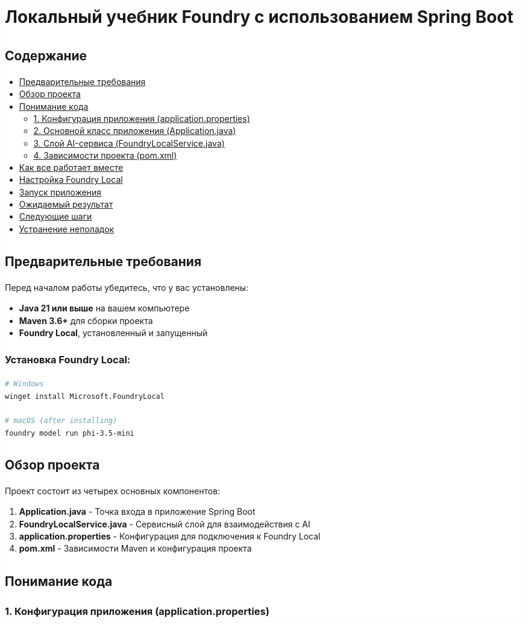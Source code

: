 
# Локальный учебник Foundry с использованием Spring Boot

## Содержание

- [Предварительные требования](../../../../04-PracticalSamples/foundrylocal)
- [Обзор проекта](../../../../04-PracticalSamples/foundrylocal)
- [Понимание кода](../../../../04-PracticalSamples/foundrylocal)
  - [1. Конфигурация приложения (application.properties)](../../../../04-PracticalSamples/foundrylocal)
  - [2. Основной класс приложения (Application.java)](../../../../04-PracticalSamples/foundrylocal)
  - [3. Слой AI-сервиса (FoundryLocalService.java)](../../../../04-PracticalSamples/foundrylocal)
  - [4. Зависимости проекта (pom.xml)](../../../../04-PracticalSamples/foundrylocal)
- [Как все работает вместе](../../../../04-PracticalSamples/foundrylocal)
- [Настройка Foundry Local](../../../../04-PracticalSamples/foundrylocal)
- [Запуск приложения](../../../../04-PracticalSamples/foundrylocal)
- [Ожидаемый результат](../../../../04-PracticalSamples/foundrylocal)
- [Следующие шаги](../../../../04-PracticalSamples/foundrylocal)
- [Устранение неполадок](../../../../04-PracticalSamples/foundrylocal)

## Предварительные требования

Перед началом работы убедитесь, что у вас установлены:

- **Java 21 или выше** на вашем компьютере
- **Maven 3.6+** для сборки проекта
- **Foundry Local**, установленный и запущенный

### **Установка Foundry Local:**

```bash
# Windows
winget install Microsoft.FoundryLocal

# macOS (after installing)
foundry model run phi-3.5-mini
```

## Обзор проекта

Проект состоит из четырех основных компонентов:

1. **Application.java** - Точка входа в приложение Spring Boot
2. **FoundryLocalService.java** - Сервисный слой для взаимодействия с AI
3. **application.properties** - Конфигурация для подключения к Foundry Local
4. **pom.xml** - Зависимости Maven и конфигурация проекта

## Понимание кода

### 1. Конфигурация приложения (application.properties)
